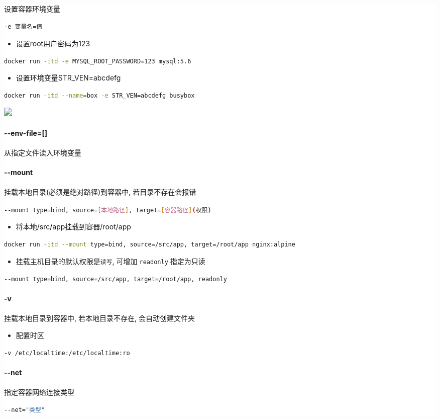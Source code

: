设置容器环境变量

```sh
-e 变量名=值
```

- 设置root用户密码为123

```sh
docker run -itd -e MYSQL_ROOT_PASSWORD=123 mysql:5.6
```

- 设置环境变量STR_VEN=abcdefg

```sh
docker run -itd --name=box -e STR_VEN=abcdefg busybox
```

![](https://raw.githubusercontent.com/dmjcb/SelfImgur/main/20220112045036.png)

#### --env-file=[]

从指定文件读入环境变量

#### --mount

挂载本地目录(必须是绝对路径)到容器中, 若目录不存在会报错

```sh
--mount type=bind, source=[本地路径], target=[容器路径](权限)
```

- 将本地/src/app挂载到容器/root/app

```sh
docker run -itd --mount type=bind, source=/src/app, target=/root/app nginx:alpine
```

- 挂载主机目录的默认权限是`读写`, 可增加 `readonly` 指定为只读

```sh
--mount type=bind, source=/src/app, target=/root/app, readonly
```

#### -v

挂载本地目录到容器中, 若本地目录不存在, 会自动创建文件夹

- 配置时区

```sh
-v /etc/localtime:/etc/localtime:ro
```

#### --net

指定容器网络连接类型

```sh
--net="类型"
```

